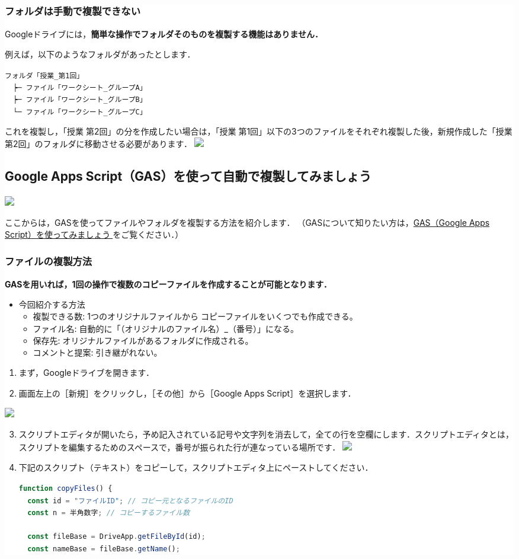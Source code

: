 ### フォルダは手動で複製できない

Googleドライブには，**簡単な操作でフォルダそのものを複製する機能はありません．**

例えば，以下のようなフォルダがあったとします．

```text
フォルダ「授業_第1回」
  ┝─ ファイル「ワークシート_グループA」
  ┝─ ファイル「ワークシート_グループB」
  └─ ファイル「ワークシート_グループC」
```

これを複製し，「授業 第2回」の分を作成したい場合は，「授業 第1回」以下の3つのファイルをそれぞれ複製した後，新規作成した「授業 第2回」のフォルダに移動させる必要があります．
  <img src="img/copy_6.png" width="500px" />

## Google Apps Script（GAS）を使って自動で複製してみましょう

<img src="img/copy_7.png" width="300px" />

ここからは，GASを使ってファイルやフォルダを複製する方法を紹介します．
（GASについて知りたい方は，[GAS（Google Apps Script）を使ってみましょう
](/articles/gas)をご覧ください．）

### ファイルの複製方法

**GASを用いれば，1回の操作で複数のコピーファイルを作成することが可能となります．**

- 今回紹介する方法
  - 複製できる数: 1つのオリジナルファイルから
    コピーファイルをいくつでも作成できる。
  - ファイル名: 自動的に「（オリジナルのファイル名）_（番号）」になる。
  - 保存先: オリジナルファイルがあるフォルダに作成される。
  - コメントと提案: 引き継がれない。

1. まず，Googleドライブを開きます．

2. 画面左上の［新規］をクリックし，［その他］から［Google Apps Script］を選択します．
  <img src="img/copy_8.png" width="500px" />

3. スクリプトエディタが開いたら，予め記入されている記号や文字列を消去して，全ての行を空欄にします．スクリプトエディタとは，スクリプトを編集するためのスペースで，番号が振られた行が連なっている場所です．
  ![](img/copy_9.png)

4. 下記のスクリプト（テキスト）をコピーして，スクリプトエディタ上にペーストしてください．

    ```js
    function copyFiles() {
      const id = "ファイルID"; // コピー元となるファイルのID
      const n = 半角数字; // コピーするファイル数

      const fileBase = DriveApp.getFileById(id);
      const nameBase = fileBase.getName();
